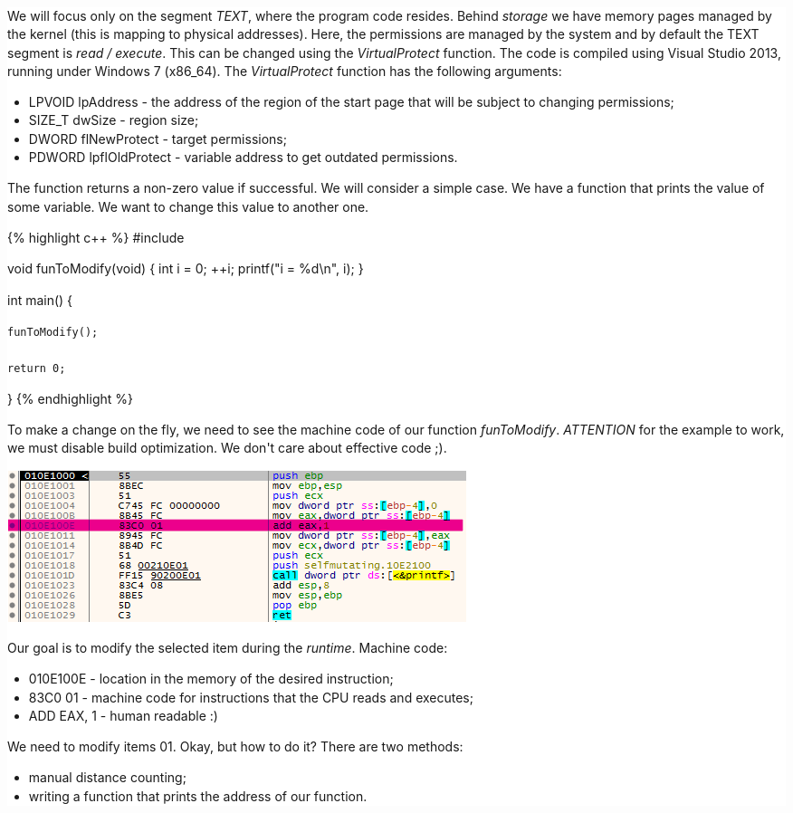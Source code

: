 We will focus only on the segment _TEXT_, where the program code resides. Behind _storage_ we have memory pages managed by the kernel (this is mapping to physical addresses). Here, the permissions are managed by the system and by default the TEXT segment is _read / execute_. This can be changed using the _VirtualProtect_ function. The code is compiled using Visual Studio 2013, running under Windows 7 (x86_64). The _VirtualProtect_ function has the following arguments:

* LPVOID lpAddress - the address of the region of the start page that will be subject to changing permissions;
* SIZE_T dwSize - region size;
* DWORD flNewProtect - target permissions;
* PDWORD lpflOldProtect - variable address to get outdated permissions.

The function returns a non-zero value if successful. We will consider a simple case. We have a function that prints the value of some variable. We want to change this value to another one.

{% highlight c++ %}
#include <cstdio>

void funToModify(void)
{
    int i = 0;
    ++i;
    printf("i = %d\n", i);
}

int main()
{

    funToModify();

    return 0;
}
{% endhighlight %}

To make a change on the fly, we need to see the machine code of our function _funToModify_. *ATTENTION* for the example to work, we must disable build optimization. We don't care about effective code ;).

![machinecode](/img/samomodyf/machinecode.png)

Our goal is to modify the selected item during the _runtime_. Machine code:
* 010E100E - location in the memory of the desired instruction;
* 83C0 01 - machine code for instructions that the CPU reads and executes;
* ADD EAX, 1 - human readable :)

We need to modify items 01. Okay, but how to do it? There are two methods:
* manual distance counting;
* writing a function that prints the address of our function.
